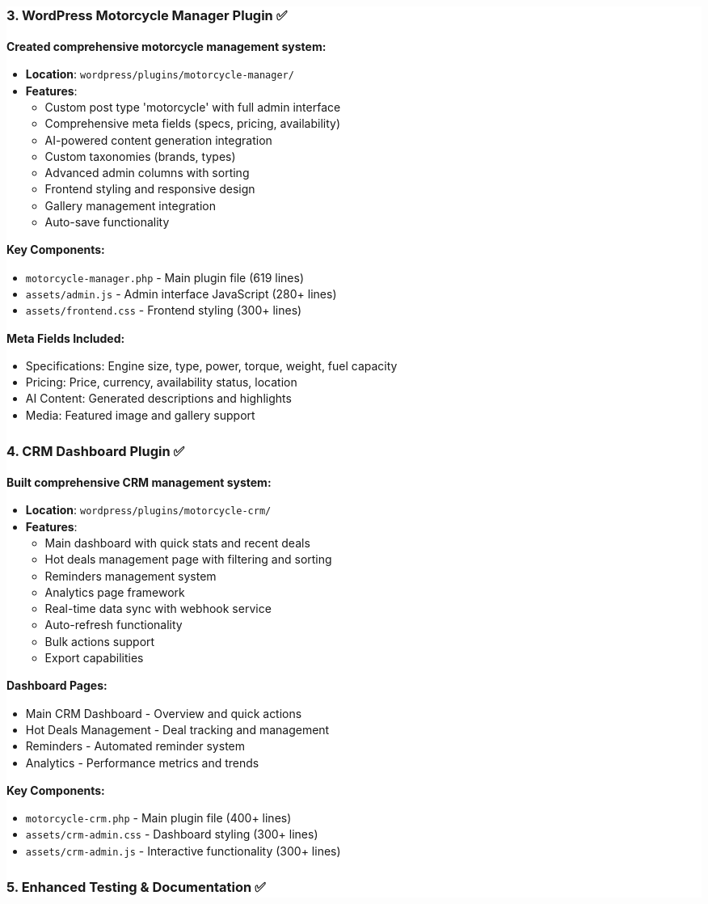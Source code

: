 ### 3. WordPress Motorcycle Manager Plugin ✅

**Created comprehensive motorcycle management system:**

- **Location**: `wordpress/plugins/motorcycle-manager/`
- **Features**:
  - Custom post type 'motorcycle' with full admin interface
  - Comprehensive meta fields (specs, pricing, availability)
  - AI-powered content generation integration
  - Custom taxonomies (brands, types)
  - Advanced admin columns with sorting
  - Frontend styling and responsive design
  - Gallery management integration
  - Auto-save functionality

**Key Components:**
- `motorcycle-manager.php` - Main plugin file (619 lines)
- `assets/admin.js` - Admin interface JavaScript (280+ lines)
- `assets/frontend.css` - Frontend styling (300+ lines)

**Meta Fields Included:**
- Specifications: Engine size, type, power, torque, weight, fuel capacity
- Pricing: Price, currency, availability status, location
- AI Content: Generated descriptions and highlights
- Media: Featured image and gallery support

### 4. CRM Dashboard Plugin ✅

**Built comprehensive CRM management system:**

- **Location**: `wordpress/plugins/motorcycle-crm/`
- **Features**:
  - Main dashboard with quick stats and recent deals
  - Hot deals management page with filtering and sorting
  - Reminders management system
  - Analytics page framework
  - Real-time data sync with webhook service
  - Auto-refresh functionality
  - Bulk actions support
  - Export capabilities

**Dashboard Pages:**
- Main CRM Dashboard - Overview and quick actions
- Hot Deals Management - Deal tracking and management
- Reminders - Automated reminder system
- Analytics - Performance metrics and trends

**Key Components:**
- `motorcycle-crm.php` - Main plugin file (400+ lines)
- `assets/crm-admin.css` - Dashboard styling (300+ lines)
- `assets/crm-admin.js` - Interactive functionality (300+ lines)

### 5. Enhanced Testing & Documentation ✅
